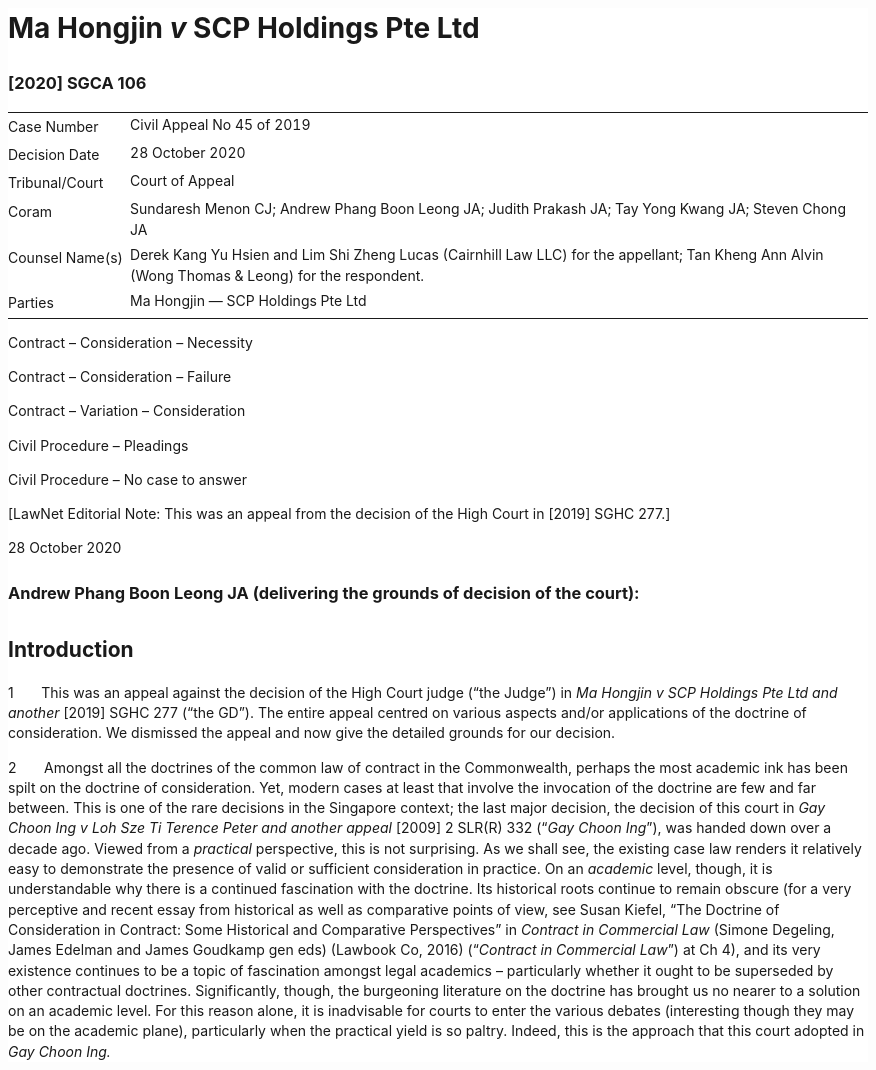 <style>.footnotes::before { content: "Footnotes:"; }</style>
# Ma Hongjin _v_ SCP Holdings Pte Ltd  

### \[2020\] SGCA 106

<table id="info-table"><tbody><tr class="info-row"><td class="txt-label" style="padding: 4px 0px; white-space: nowrap" valign="top">Case Number</td><td class="txt-body">Civil Appeal No 45 of 2019</td></tr><tr class="info-row"><td class="txt-label" style="padding: 4px 0px; white-space: nowrap" valign="top">Decision Date</td><td class="txt-body">28 October 2020</td></tr><tr class="info-row"><td class="txt-label" style="padding: 4px 0px; white-space: nowrap" valign="top">Tribunal/Court</td><td class="txt-body">Court of Appeal</td></tr><tr class="info-row"><td class="txt-label" style="padding: 4px 0px; white-space: nowrap" valign="top">Coram</td><td class="txt-body">Sundaresh Menon CJ; Andrew Phang Boon Leong JA; Judith Prakash JA; Tay Yong Kwang JA; Steven Chong JA</td></tr><tr class="info-row"><td class="txt-label" style="padding: 4px 0px; white-space: nowrap" valign="top">Counsel Name(s)</td><td class="txt-body">Derek Kang Yu Hsien and Lim Shi Zheng Lucas (Cairnhill Law LLC) for the appellant; Tan Kheng Ann Alvin (Wong Thomas &amp; Leong) for the respondent.</td></tr><tr class="info-row"><td class="txt-label" style="padding: 4px 0px; white-space: nowrap" valign="top">Parties</td><td class="txt-body">Ma Hongjin — SCP Holdings Pte Ltd</td></tr></tbody></table>

Contract – Consideration – Necessity

Contract – Consideration – Failure

Contract – Variation – Consideration

Civil Procedure – Pleadings

Civil Procedure – No case to answer

\[LawNet Editorial Note: This was an appeal from the decision of the High Court in <span class="citation">\[2019\] SGHC 277</span>.\]

28 October 2020

### Andrew Phang Boon Leong JA (delivering the grounds of decision of the court):

## Introduction

1       This was an appeal against the decision of the High Court judge (“the Judge”) in _Ma Hongjin v SCP Holdings Pte Ltd and another_ <span class="citation">\[2019\] SGHC 277</span> (“the GD”). The entire appeal centred on various aspects and/or applications of the doctrine of consideration. We dismissed the appeal and now give the detailed grounds for our decision.

2       Amongst all the doctrines of the common law of contract in the Commonwealth, perhaps the most academic ink has been spilt on the doctrine of consideration. Yet, modern cases at least that involve the invocation of the doctrine are few and far between. This is one of the rare decisions in the Singapore context; the last major decision, the decision of this court in _Gay Choon Ing v Loh Sze Ti Terence Peter and another appeal_ <span class="citation">\[2009\] 2 SLR(R) 332</span> (“_Gay Choon Ing_”), was handed down over a decade ago. Viewed from a _practical_ perspective, this is not surprising. As we shall see, the existing case law renders it relatively easy to demonstrate the presence of valid or sufficient consideration in practice. On an _academic_ level, though, it is understandable why there is a continued fascination with the doctrine. Its historical roots continue to remain obscure (for a very perceptive and recent essay from historical as well as comparative points of view, see Susan Kiefel, “The Doctrine of Consideration in Contract: Some Historical and Comparative Perspectives” in _Contract in Commercial Law_ (Simone Degeling, James Edelman and James Goudkamp gen eds) (Lawbook Co, 2016) (“_Contract in Commercial Law_”) at Ch 4), and its very existence continues to be a topic of fascination amongst legal academics – particularly whether it ought to be superseded by other contractual doctrines. Significantly, though, the burgeoning literature on the doctrine has brought us no nearer to a solution on an academic level. For this reason alone, it is inadvisable for courts to enter the various debates (interesting though they may be on the academic plane), particularly when the practical yield is so paltry. Indeed, this is the approach that this court adopted in _Gay Choon Ing._
